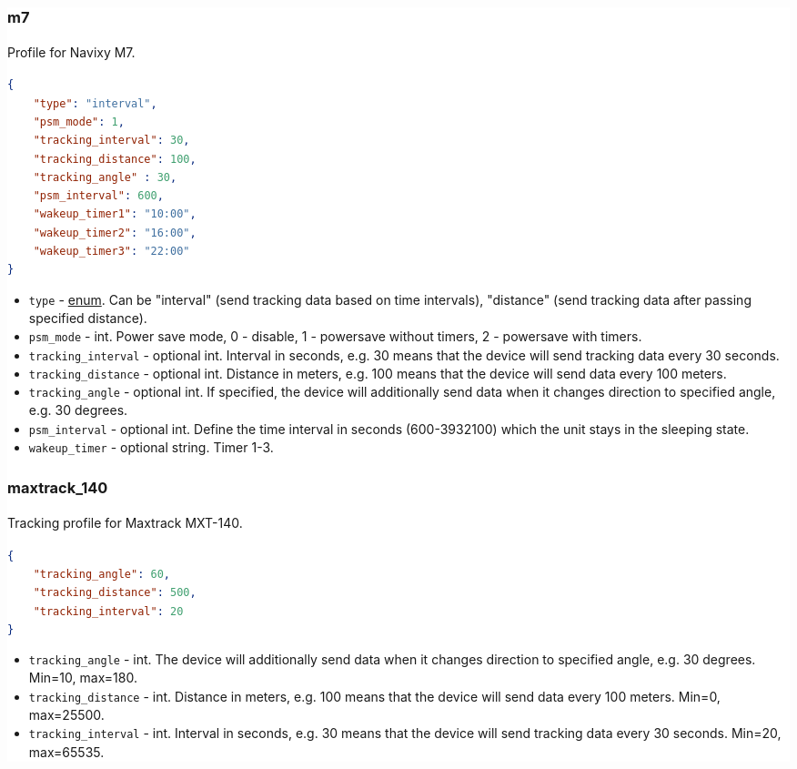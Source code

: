 
### m7

Profile for Navixy M7.

```json
{
    "type": "interval",
    "psm_mode": 1,
    "tracking_interval": 30,
    "tracking_distance": 100,
    "tracking_angle" : 30,
    "psm_interval": 600,
    "wakeup_timer1": "10:00",
    "wakeup_timer2": "16:00",
    "wakeup_timer3": "22:00"
}
```

* `type` - [enum](../../../../getting-started/introduction.md#data-types). Can be "interval" (send tracking data based on time intervals), "distance" (send tracking data after passing specified distance).
* `psm_mode` - int. Power save mode, 0 - disable, 1 - powersave without timers, 2 - powersave with timers.
* `tracking_interval` - optional int. Interval in seconds, e.g. 30 means that the device will send tracking data every 30 seconds.
* `tracking_distance` - optional int. Distance in meters, e.g. 100 means that the device will send data every 100 meters.
* `tracking_angle` - optional int. If specified, the device will additionally send data when it changes direction to specified angle, e.g. 30 degrees.
* `psm_interval` - optional int. Define the time interval in seconds (600-3932100) which the unit stays in the sleeping state.
* `wakeup_timer` - optional string. Timer 1-3.


### maxtrack_140

Tracking profile for Maxtrack MXT-140.

```json
{
    "tracking_angle": 60,
    "tracking_distance": 500,
    "tracking_interval": 20
}
```

* `tracking_angle` - int. The device will additionally send data when it changes direction to specified angle, e.g. 30 degrees. Min=10, max=180.
* `tracking_distance` - int. Distance in meters, e.g. 100 means that the device will send data every 100 meters. Min=0, max=25500.
* `tracking_interval` - int. Interval in seconds, e.g. 30 means that the device will send tracking data every 30 seconds. Min=20, max=65535.

